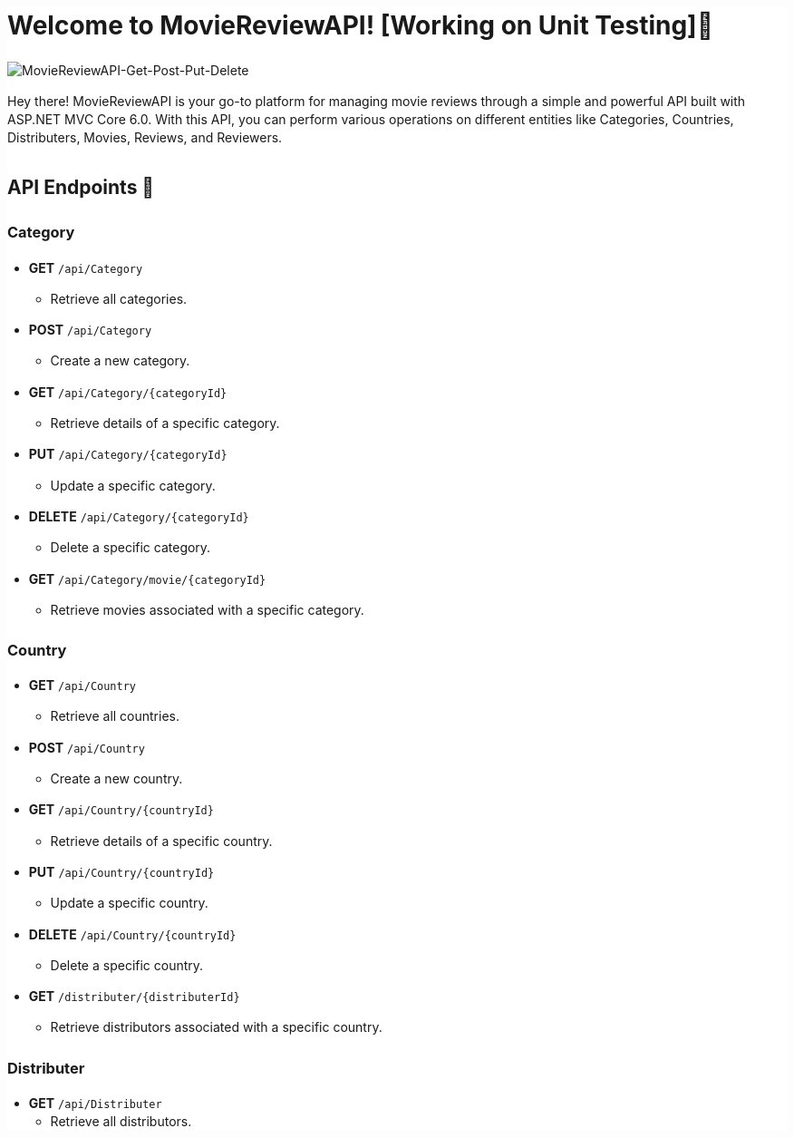 # Welcome to MovieReviewAPI! [Working on Unit Testing]🌟

![MovieReviewAPI-Get-Post-Put-Delete](https://github.com/YuhanPizza/MovieReviewAPI/assets/107896556/96b4f05c-9a22-4165-8a0b-9490b884577d)

Hey there! MovieReviewAPI is your go-to platform for managing movie reviews through a simple and powerful API built with ASP.NET MVC Core 6.0. With this API, you can perform various operations on different entities like Categories, Countries, Distributers, Movies, Reviews, and Reviewers.

## API Endpoints 🚀

### Category

- **GET** `/api/Category`
  - Retrieve all categories.

- **POST** `/api/Category`
  - Create a new category.

- **GET** `/api/Category/{categoryId}`
  - Retrieve details of a specific category.

- **PUT** `/api/Category/{categoryId}`
  - Update a specific category.

- **DELETE** `/api/Category/{categoryId}`
  - Delete a specific category.

- **GET** `/api/Category/movie/{categoryId}`
  - Retrieve movies associated with a specific category.

### Country

- **GET** `/api/Country`
  - Retrieve all countries.

- **POST** `/api/Country`
  - Create a new country.

- **GET** `/api/Country/{countryId}`
  - Retrieve details of a specific country.

- **PUT** `/api/Country/{countryId}`
  - Update a specific country.

- **DELETE** `/api/Country/{countryId}`
  - Delete a specific country.

- **GET** `/distributer/{distributerId}`
  - Retrieve distributors associated with a specific country.

### Distributer

- **GET** `/api/Distributer`
  - Retrieve all distributors.
